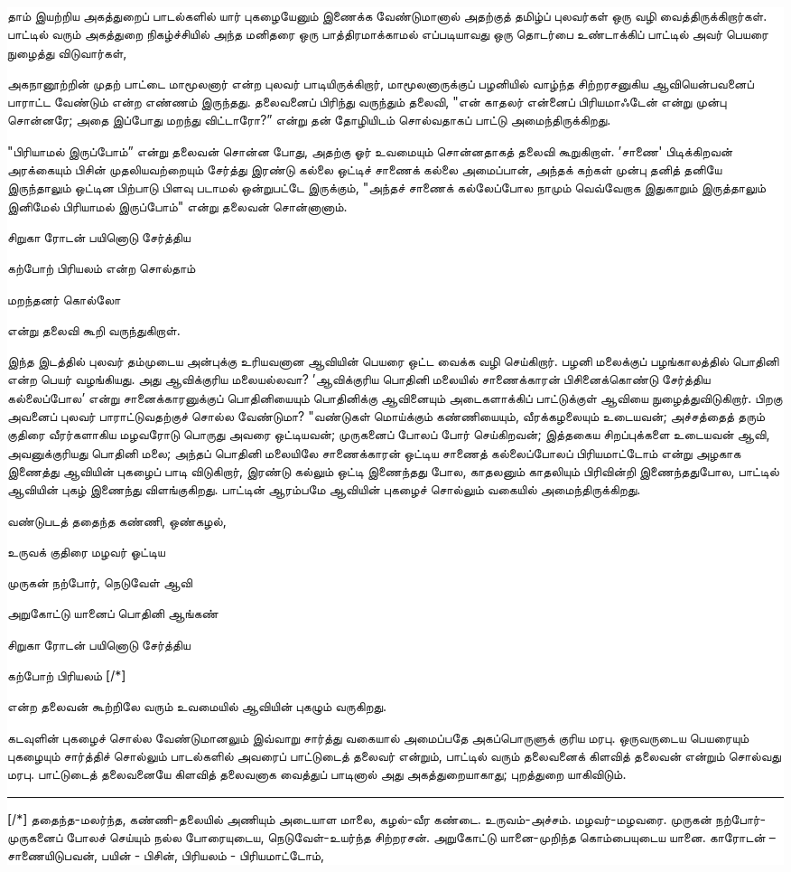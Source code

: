 தாம் இயற்றிய அகத்துறைப் பாடல்களில் யார் புகழையேனும் இணைக்க வேண்டுமானால் அதற்குத் தமிழ்ப் புலவர்கள் ஒரு வழி வைத்திருக்கிறார்கள். பாட்டில் வரும் அகத்துறை நிகழ்ச்சியில் அந்த மனிதரை ஒரு பாத்திரமாக்காமல் எப்படியாவது ஒரு தொடர்பை உண்டாக்கிப் பாட்டில் அவர் பெயரை நுழைத்து விடுவார்கள்,  

அகநானூற்றின் முதற் பாட்டை மாமூலனார் என்ற புலவர் பாடியிருக்கிறார், மாமூலனாருக்குப் பழனியில் வாழ்ந்த சிற்றரசனுகிய ஆவியென்பவனைப் பாராட்ட வேண்டும் என்ற எண்ணம் இருந்தது. தலைவனைப் பிரிந்து வருந்தும் தலைவி, "என் காதலர் என்னைப் பிரியமாஃடேன் என்று முன்பு சொன்னரே; அதை இப்போது மறந்து விட்டாரோ?” என்று தன் தோழியிடம் சொல்வதாகப் பாட்டு அமைந்திருக்கிறது.  

"பிரியாமல் இருப்போம்” என்று தலைவன் சொன்ன போது, அதற்கு ஓர் உவமையும் சொன்னதாகத் தலைவி கூறுகிறாள். ’சாணை' பிடிக்கிறவன் அரக்கையும் பிசின் முதலியவற்றையும் சேர்த்து இரண்டு கல்லை ஒட்டிச் சாணைக் கல்லை அமைப்பான், அந்தக் கற்கள் முன்பு தனித் தனியே இருந்தாலும் ஒட்டின பிற்பாடு பிளவு படாமல் ஒன்றுபட்டே இருக்கும், "அந்தச் சாணைக் கல்லேப்போல நாமும் வெவ்வேறாக இதுகாறும் இருத்தாலும் இனிமேல் பிரியாமல் இருப்போம்" என்று தலைவன் சொன்னானாம்.  

  

சிறுகா ரோடன் பயினொடு சேர்த்திய  

கற்போற் பிரியலம் என்ற சொல்தாம்  

மறந்தனர் கொல்லோ  

என்று தலைவி கூறி வருந்துகிறாள்.  

இந்த இடத்தில் புலவர் தம்முடைய அன்புக்கு உரியவனான ஆவியின் பெயரை ஒட்ட வைக்க வழி செய்கிறார். பழனி மலைக்குப் பழங்காலத்தில் பொதினி என்ற பெயர் வழங்கியது. அது ஆவிக்குரிய மலையல்லவா? ’ஆவிக்குரிய பொதினி மலையில் சாணைக்காரன் பிசினைக்கொண்டு சேர்த்திய கல்லைப்போல’ என்று சானைக்காரனுக்குப் பொதினியையும் பொதினிக்கு ஆவினையும் அடைகளாக்கிப் பாட்டுக்குள் ஆவியை நுழைத்துவிடுகிறார். பிறகு அவனைப் புலவர் பாராட்டுவதற்குச் சொல்ல வேண்டுமா? "வண்டுகள் மொய்க்கும் கண்ணியையும், வீரக்கழலையும் உடையவன்; அச்சத்தைத் தரும் குதிரை வீரர்களாகிய மழவரோடு பொருது அவரை ஒட்டியவன்; முருகனைப் போலப் போர் செய்கிறவன்; இத்தகைய சிறப்புக்களை உடையவன் ஆவி, அவனுக்குரியது பொதினி மலை; அந்தப் பொதினி மலையிலே சாணைக்காரன் ஒட்டிய சாணைத் கல்லைப்போலப் பிரியமாட்டோம் என்று அழகாக இணைத்து ஆவியின் புகழைப் பாடி விடுகிறார், இரண்டு கல்லும் ஒட்டி இணைந்தது போல, காதலனும் காதலியும் பிரிவின்றி இணைந்ததுபோல, பாட்டில் ஆவியின் புகழ் இணைந்து விளங்குகிறது. பாட்டின் ஆரம்பமே ஆவியின் புகழைச் சொல்லும் வகையில் அமைந்திருக்கிறது.  

  

வண்டுபடத் ததைந்த கண்ணி, ஒண்கழல்,  

உருவக் குதிரை மழவர் ஓட்டிய  

முருகன் நற்போர், நெடுவேள் ஆவி  

அறுகோட்டு யானைப் பொதினி ஆங்கண்  

சிறுகா ரோடன் பயினொடு சேர்த்திய  

கற்போற் பிரியலம் [/*]  

என்ற தலைவன் கூற்றிலே வரும் உவமையில் ஆவியின் புகழும் வருகிறது.  

கடவுளின் புகழைச் சொல்ல வேண்டுமானலும் இவ்வாறு சார்த்து வகையால் அமைப்பதே அகப்பொருளுக் குரிய மரபு. ஒருவருடைய பெயரையும் புகழையும் சார்த்திச் சொல்லும் பாடல்களில் அவரைப் பாட்டுடைத் தலைவர் என்றும், பாட்டில் வரும் தலைவனைக் கிளவித் தலைவன் என்றும் சொல்வது மரபு. பாட்டுடைத் தலைவனையே கிளவித் தலைவனாக வைத்துப் பாடினால் அது அகத்துறையாகாது; புறத்துறை யாகிவிடும்.  

-------  

[/*] ததைந்த-மலர்ந்த, கண்ணி-தலையில் அணியும் அடையாள மாலை, கழல்-வீர கண்டை. உருவம்-அச்சம். மழவர்-மழவரை. முருகன் நற்போர்-முருகனைப் போலச் செய்யும் நல்ல போரையுடைய, நெடுவேள்-உயர்ந்த சிற்றரசன். அறுகோட்டு யானை-முறிந்த கொம்பையுடைய யானை. காரோடன் – சாணையிடுபவன், பயின் - பிசின், பிரியலம் - பிரியமாட்டோம்,  
